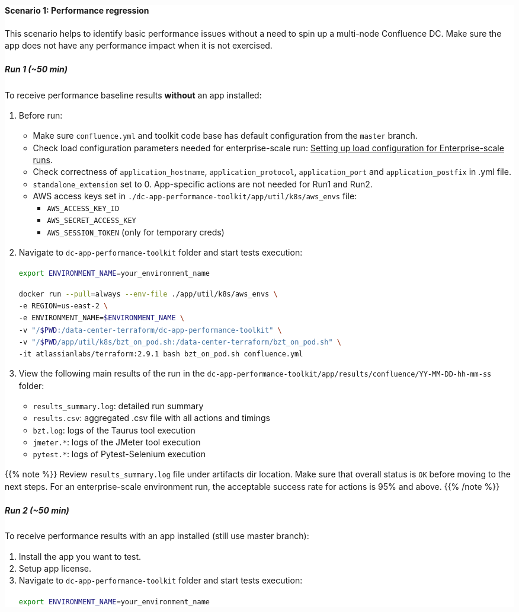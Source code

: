 #### <a id="testscenario1"></a> Scenario 1: Performance regression

This scenario helps to identify basic performance issues without a need to spin up a multi-node Confluence DC. Make sure the app does not have any performance impact when it is not exercised.

##### <a id="regressionrun1"></a> Run 1 (~50 min)

To receive performance baseline results **without** an app installed:

1. Before run:
   * Make sure `confluence.yml` and toolkit code base has default configuration from the `master` branch.
   * Check load configuration parameters needed for enterprise-scale run: [Setting up load configuration for Enterprise-scale runs](#loadconfiguration).
   * Check correctness of `application_hostname`, `application_protocol`, `application_port` and `application_postfix` in .yml file.
   * `standalone_extension` set to 0. App-specific actions are not needed for Run1 and Run2.
   * AWS access keys set in `./dc-app-performance-toolkit/app/util/k8s/aws_envs` file:
      - `AWS_ACCESS_KEY_ID`
      - `AWS_SECRET_ACCESS_KEY`
      - `AWS_SESSION_TOKEN` (only for temporary creds)
1. Navigate to `dc-app-performance-toolkit` folder and start tests execution:
    ``` bash
    export ENVIRONMENT_NAME=your_environment_name
    ```

    ``` bash
    docker run --pull=always --env-file ./app/util/k8s/aws_envs \
    -e REGION=us-east-2 \
    -e ENVIRONMENT_NAME=$ENVIRONMENT_NAME \
    -v "/$PWD:/data-center-terraform/dc-app-performance-toolkit" \
    -v "/$PWD/app/util/k8s/bzt_on_pod.sh:/data-center-terraform/bzt_on_pod.sh" \
    -it atlassianlabs/terraform:2.9.1 bash bzt_on_pod.sh confluence.yml
    ```
1. View the following main results of the run in the `dc-app-performance-toolkit/app/results/confluence/YY-MM-DD-hh-mm-ss` folder:
    - `results_summary.log`: detailed run summary
    - `results.csv`: aggregated .csv file with all actions and timings
    - `bzt.log`: logs of the Taurus tool execution
    - `jmeter.*`: logs of the JMeter tool execution
    - `pytest.*`: logs of Pytest-Selenium execution

{{% note %}}
Review `results_summary.log` file under artifacts dir location. Make sure that overall status is `OK` before moving to the next steps. For an enterprise-scale environment run, the acceptable success rate for actions is 95% and above.
{{% /note %}}

##### <a id="regressionrun2"></a> Run 2 (~50 min)

To receive performance results with an app installed (still use master branch):

1. Install the app you want to test.
1. Setup app license.
1. Navigate to `dc-app-performance-toolkit` folder and start tests execution:
    ``` bash
    export ENVIRONMENT_NAME=your_environment_name
    ```
